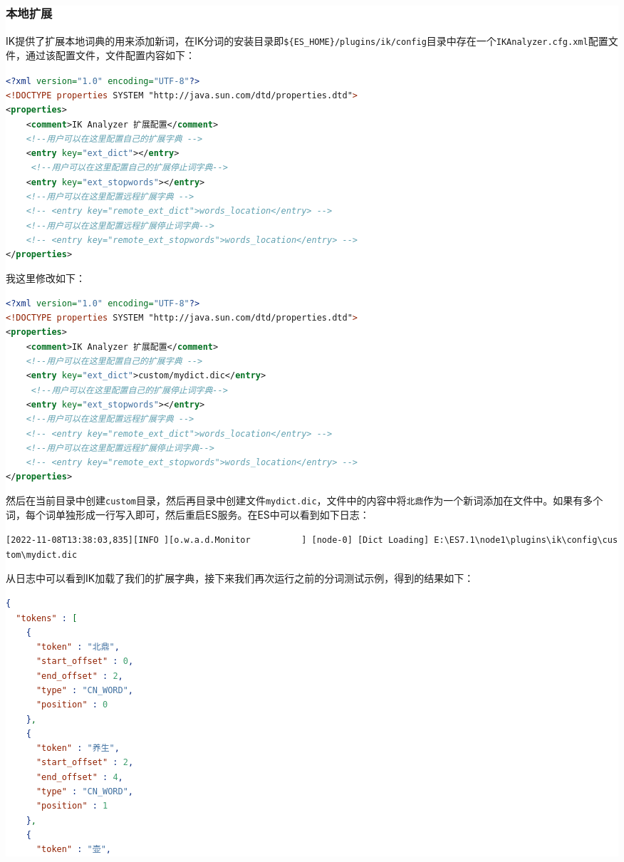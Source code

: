 ### 本地扩展

IK提供了扩展本地词典的用来添加新词，在IK分词的安装目录即`${ES_HOME}/plugins/ik/config`目录中存在一个`IKAnalyzer.cfg.xml`配置文件，通过该配置文件，文件配置内容如下：

```xml
<?xml version="1.0" encoding="UTF-8"?>
<!DOCTYPE properties SYSTEM "http://java.sun.com/dtd/properties.dtd">
<properties>
    <comment>IK Analyzer 扩展配置</comment>
    <!--用户可以在这里配置自己的扩展字典 -->
    <entry key="ext_dict"></entry>
     <!--用户可以在这里配置自己的扩展停止词字典-->
    <entry key="ext_stopwords"></entry>
    <!--用户可以在这里配置远程扩展字典 -->
    <!-- <entry key="remote_ext_dict">words_location</entry> -->
    <!--用户可以在这里配置远程扩展停止词字典-->
    <!-- <entry key="remote_ext_stopwords">words_location</entry> -->
</properties>
```

我这里修改如下：

```xml
<?xml version="1.0" encoding="UTF-8"?>
<!DOCTYPE properties SYSTEM "http://java.sun.com/dtd/properties.dtd">
<properties>
    <comment>IK Analyzer 扩展配置</comment>
    <!--用户可以在这里配置自己的扩展字典 -->
    <entry key="ext_dict">custom/mydict.dic</entry>
     <!--用户可以在这里配置自己的扩展停止词字典-->
    <entry key="ext_stopwords"></entry>
    <!--用户可以在这里配置远程扩展字典 -->
    <!-- <entry key="remote_ext_dict">words_location</entry> -->
    <!--用户可以在这里配置远程扩展停止词字典-->
    <!-- <entry key="remote_ext_stopwords">words_location</entry> -->
</properties>
```

然后在当前目录中创建`custom`目录，然后再目录中创建文件`mydict.dic`，文件中的内容中将`北鼎`作为一个新词添加在文件中。如果有多个词，每个词单独形成一行写入即可，然后重启ES服务。在ES中可以看到如下日志：

```
[2022-11-08T13:38:03,835][INFO ][o.w.a.d.Monitor          ] [node-0] [Dict Loading] E:\ES7.1\node1\plugins\ik\config\custom\mydict.dic
```

从日志中可以看到IK加载了我们的扩展字典，接下来我们再次运行之前的分词测试示例，得到的结果如下：

```json
{
  "tokens" : [
    {
      "token" : "北鼎",
      "start_offset" : 0,
      "end_offset" : 2,
      "type" : "CN_WORD",
      "position" : 0
    },
    {
      "token" : "养生",
      "start_offset" : 2,
      "end_offset" : 4,
      "type" : "CN_WORD",
      "position" : 1
    },
    {
      "token" : "壶",
```